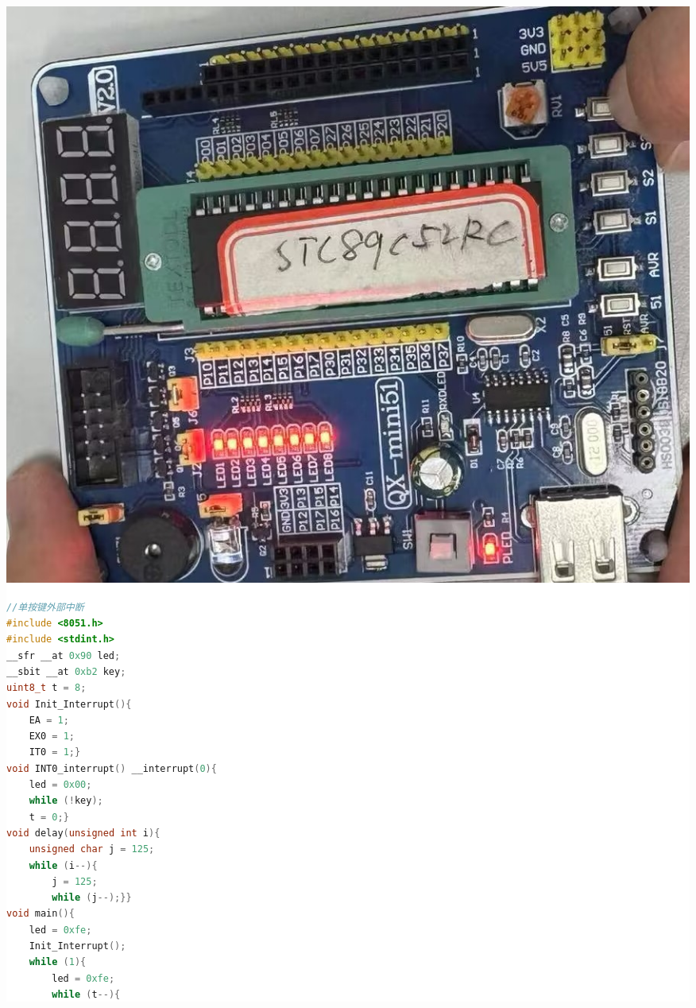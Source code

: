    ![424feb28389bd6b2029dca2fb71758d0](../assets/img/单片机实验报告/424feb28389bd6b2029dca2fb71758d0.jpg)
   
   ```c
   //单按键外部中断
   #include <8051.h>
   #include <stdint.h>
   __sfr __at 0x90 led;
   __sbit __at 0xb2 key;
   uint8_t t = 8;
   void Init_Interrupt(){
       EA = 1;
       EX0 = 1;
       IT0 = 1;}
   void INT0_interrupt() __interrupt(0){
       led = 0x00;
       while (!key);
       t = 0;}
   void delay(unsigned int i){
       unsigned char j = 125;
       while (i--){
           j = 125;
           while (j--);}}
   void main(){
       led = 0xfe;
       Init_Interrupt();
       while (1){
           led = 0xfe;
           while (t--){
   ```